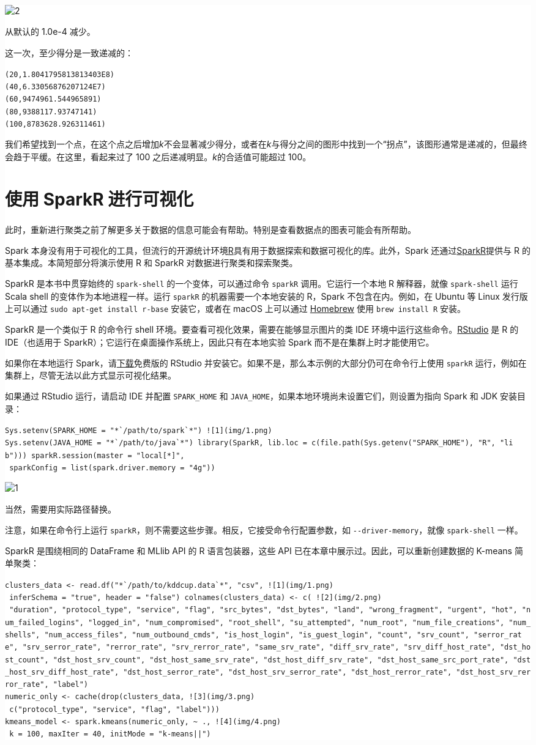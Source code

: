 ![2](img/#co_anomaly_detection__span_class__keep_together__with_k_means_clustering__span__CO2-2)

从默认的 1.0e-4 减少。

这一次，至少得分是一致递减的：

```
(20,1.8041795813813403E8)
(40,6.33056876207124E7)
(60,9474961.544965891)
(80,9388117.93747141)
(100,8783628.926311461)
```

我们希望找到一个点，在这个点之后增加*k*不会显著减少得分，或者在*k*与得分之间的图形中找到一个“拐点”，该图形通常是递减的，但最终会趋于平缓。在这里，看起来过了 100 之后递减明显。*k*的合适值可能超过 100。

# 使用 SparkR 进行可视化

此时，重新进行聚类之前了解更多关于数据的信息可能会有帮助。特别是查看数据点的图表可能会有所帮助。

Spark 本身没有用于可视化的工具，但流行的开源统计环境[R](https://www.r-project.org)具有用于数据探索和数据可视化的库。此外，Spark 还通过[SparkR](https://oreil.ly/XX0Q9)提供与 R 的基本集成。本简短部分将演示使用 R 和 SparkR 对数据进行聚类和探索聚类。

SparkR 是本书中贯穿始终的 `spark-shell` 的一个变体，可以通过命令 `sparkR` 调用。它运行一个本地 R 解释器，就像 `spark-shell` 运行 Scala shell 的变体作为本地进程一样。运行 `sparkR` 的机器需要一个本地安装的 R，Spark 不包含在内。例如，在 Ubuntu 等 Linux 发行版上可以通过 `sudo apt-get install r-base` 安装它，或者在 macOS 上可以通过 [Homebrew](http://brew.sh) 使用 `brew install R` 安装。

SparkR 是一个类似于 R 的命令行 shell 环境。要查看可视化效果，需要在能够显示图片的类 IDE 环境中运行这些命令。[RStudio](https://www.rstudio.com) 是 R 的 IDE（也适用于 SparkR）；它运行在桌面操作系统上，因此只有在本地实验 Spark 而不是在集群上时才能使用它。

如果你在本地运行 Spark，请[下载](https://oreil.ly/JZGQm)免费版的 RStudio 并安装它。如果不是，那么本示例的大部分仍可在命令行上使用 `sparkR` 运行，例如在集群上，尽管无法以此方式显示可视化结果。

如果通过 RStudio 运行，请启动 IDE 并配置 `SPARK_HOME` 和 `JAVA_HOME`，如果本地环境尚未设置它们，则设置为指向 Spark 和 JDK 安装目录：

```
Sys.setenv(SPARK_HOME = "*`/path/to/spark`*") ![1](img/1.png)
Sys.setenv(JAVA_HOME = "*`/path/to/java`*") library(SparkR, lib.loc = c(file.path(Sys.getenv("SPARK_HOME"), "R", "lib"))) sparkR.session(master = "local[*]",
 sparkConfig = list(spark.driver.memory = "4g"))
```

![1](img/#comarker1a)

当然，需要用实际路径替换。

注意，如果在命令行上运行 `sparkR`，则不需要这些步骤。相反，它接受命令行配置参数，如 `--driver-memory`，就像 `spark-shell` 一样。

SparkR 是围绕相同的 DataFrame 和 MLlib API 的 R 语言包装器，这些 API 已在本章中展示过。因此，可以重新创建数据的 K-means 简单聚类：

```
clusters_data <- read.df("*`/path/to/kddcup.data`*", "csv", ![1](img/1.png)
 inferSchema = "true", header = "false") colnames(clusters_data) <- c( ![2](img/2.png)
 "duration", "protocol_type", "service", "flag", "src_bytes", "dst_bytes", "land", "wrong_fragment", "urgent", "hot", "num_failed_logins", "logged_in", "num_compromised", "root_shell", "su_attempted", "num_root", "num_file_creations", "num_shells", "num_access_files", "num_outbound_cmds", "is_host_login", "is_guest_login", "count", "srv_count", "serror_rate", "srv_serror_rate", "rerror_rate", "srv_rerror_rate", "same_srv_rate", "diff_srv_rate", "srv_diff_host_rate", "dst_host_count", "dst_host_srv_count", "dst_host_same_srv_rate", "dst_host_diff_srv_rate", "dst_host_same_src_port_rate", "dst_host_srv_diff_host_rate", "dst_host_serror_rate", "dst_host_srv_serror_rate", "dst_host_rerror_rate", "dst_host_srv_rerror_rate", "label") 
numeric_only <- cache(drop(clusters_data, ![3](img/3.png)
 c("protocol_type", "service", "flag", "label"))) 
kmeans_model <- spark.kmeans(numeric_only, ~ ., ![4](img/4.png)
 k = 100, maxIter = 40, initMode = "k-means||")
```
